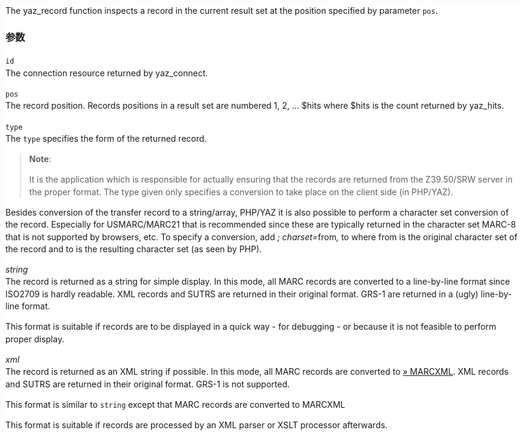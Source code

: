 The <span class="function">yaz\_record</span> function inspects a record
in the current result set at the position specified by parameter `pos`.

### 参数

`id`  
The connection resource returned by <span
class="function">yaz\_connect</span>.

`pos`  
The record position. Records positions in a result set are numbered 1,
2, ... $hits where $hits is the count returned by <span
class="function">yaz\_hits</span>.

`type`  
The `type` specifies the form of the returned record.

> **Note**:
>
> It is the application which is responsible for actually ensuring that
> the records are returned from the Z39.50/SRW server in the proper
> format. The type given only specifies a conversion to take place on
> the client side (in PHP/YAZ).

Besides conversion of the transfer record to a string/array, PHP/YAZ it
is also possible to perform a character set conversion of the record.
Especially for USMARC/MARC21 that is recommended since these are
typically returned in the character set MARC-8 that is not supported by
browsers, etc. To specify a conversion, add *; charset=*<span
class="replaceable">from</span>*,* <span class="replaceable">to</span>
where <span class="replaceable">from</span> is the original character
set of the record and <span class="replaceable">to</span> is the
resulting character set (as seen by PHP).

*string*  
The record is returned as a string for simple display. In this mode, all
MARC records are converted to a line-by-line format since ISO2709 is
hardly readable. XML records and SUTRS are returned in their original
format. GRS-1 are returned in a (ugly) line-by-line format.

This format is suitable if records are to be displayed in a quick way -
for debugging - or because it is not feasible to perform proper display.

*xml*  
The record is returned as an XML string if possible. In this mode, all
MARC records are converted to
<a href="http://www.loc.gov/standards/marcxml/" class="link external">» MARCXML</a>.
XML records and SUTRS are returned in their original format. GRS-1 is
not supported.

This format is similar to `string` except that MARC records are
converted to MARCXML

This format is suitable if records are processed by an XML parser or
XSLT processor afterwards.
